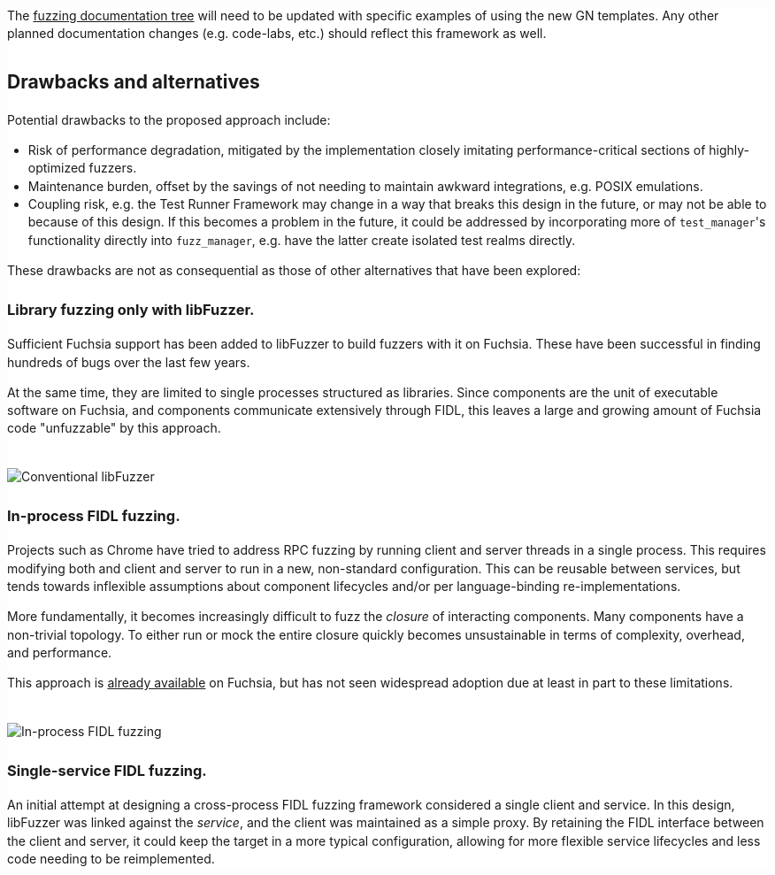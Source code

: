 The [fuzzing documentation tree][217] will need to be updated with specific
examples of using the new GN templates. Any other planned documentation changes
(e.g. code-labs, etc.) should reflect this framework as well.

## Drawbacks and alternatives

Potential drawbacks to the proposed approach include:

* Risk of performance degradation, mitigated by the implementation closely
  imitating performance-critical sections of highly-optimized fuzzers.
* Maintenance burden, offset by the savings of not needing to maintain
  awkward integrations, e.g. POSIX emulations.
* Coupling risk, e.g. the Test Runner Framework may change in a way that breaks
  this design in the future, or may not be able to because of this design. If
  this becomes a problem in the future, it could be addressed by incorporating
  more of `test_manager`'s functionality directly into `fuzz_manager`, e.g. have
  the latter create isolated test realms directly.

These drawbacks are not as consequential as those of other alternatives
that have been explored:

### Library fuzzing only with libFuzzer.

Sufficient Fuchsia support has been added to libFuzzer to build fuzzers with it
on Fuchsia. These have been successful in finding hundreds of bugs over the
last few years.

At the same time, they are limited to single processes structured as libraries.
Since components are the unit of executable software on Fuchsia, and components
communicate extensively through FIDL, this leaves a large and growing amount of
Fuchsia code "unfuzzable" by this approach.

<br>![Conventional libFuzzer][405]<br>

### In-process FIDL fuzzing.

Projects such as Chrome have tried to address RPC fuzzing by running client and
server threads in a single process. This requires modifying both and client and
server to run in a new, non-standard configuration. This can be reusable between
services, but tends towards inflexible assumptions about component lifecycles
and/or per language-binding re-implementations.

More fundamentally, it becomes increasingly difficult to fuzz the *closure* of
interacting components. Many components have a non-trivial topology. To either
run or mock the entire closure quickly becomes unsustainable in terms of
complexity, overhead, and performance.

This approach is [already available][219] on Fuchsia, but has not seen
widespread adoption due at least in part to these limitations.

<br>![In-process FIDL fuzzing][404]<br>

### Single-service FIDL fuzzing.

An initial attempt at designing a cross-process FIDL fuzzing framework
considered a single client and service. In this design, libFuzzer was linked
against the *service*, and the client was maintained as a simple proxy. By
retaining the FIDL interface between the client and server, it could keep the
target in a more typical configuration, allowing for more flexible service
lifecycles and less code needing to be reimplemented.


[1xx]: # "1xx links refer to a section in this document."
[101]: #motivation
[102]: #ffx_fuzz_host_tool
[103]: #fuzz_manager
[104]: #fuzzer_engine
[106]: #target_adapter
[107]: #instrumented_remote_processes
[108]: #fidl_interfaces
[109]: #data_transfer_protocol
[110]: #stack_unwinding
[111]: #performance
[112]: #security_considerations
[113]: #testing
[114]: #single_service_fidl_fuzzing
[115]: #afl_with_qemu
[2xx]: # "2xx links refer to other Fuchsia documentation."
[201]: /docs/development/build/build_system/variants.md
[202]: /docs/concepts/components/v2/component_manifests.md#include
[203]: /docs/concepts/components/v2/realms.md
[204]: /docs/concepts/components/v2/topology.md
[205]: /docs/concepts/kernel/concepts.md#events_event_pairs
[206]: /docs/concepts/kernel/concepts.md#message_passing_sockets_and_channels
[207]: /docs/concepts/kernel/concepts.md#shared_memory_virtual_memory_objects_vmos
[208]: /docs/concepts/kernel/exceptions.md
[209]: /docs/contribute/testing/fuzz_testing.md#coverage-guided-fuzzing
[210]: /docs/development/testing/components/test_runner_framework.md
[211]: /docs/development/testing/components/test_runner_framework.md#elf-test-runner
[212]: /docs/development/testing/components/test_runner_framework.md#test-runners
[213]: /docs/development/testing/components/test_runner_framework.md#the_test_manager
[214]: /docs/development/testing/components/integration_testing.md
[215]: /docs/development/build/toolchain.md
[216]: /docs/development/languages
[217]: /docs/development/testing/fuzzing/overview.md
[218]: /docs/development/testing/fuzzing/build-a-fuzzer.md
[219]: /docs/development/testing/fuzzing/fidl-fuzzing.md
[220]: /docs/development/testing/fuzzing/run-a-fuzzer.md
[221]: /docs/development/testing/fuzzing/write-a-fuzzer.md
[222]: /docs/development/tools/ffx/development/subtools/getting-started.md
[223]: /docs/development/tools/ffx/overview.md
[3xx]: # "3xx links refer to external documentation."
[301]: https://clang.llvm.org/docs/SanitizerCoverage.html
[302]: https://compiler-rt.llvm.org/
[303]: https://datatracker.ietf.org/doc/html/rfc5487
[304]: https://fuchsia.googlesource.com/fuchsia/+/refs/heads/main/src/connectivity/overnet/README.md
[305]: https://github.com/AFLplusplus/AFLplusplus
[306]: https://github.com/AFLplusplus/LibAFL
[307]: https://github.com/AFLplusplus/LibAFL-legacy
[308]: https://github.com/Battelle/afl-unicorn
[309]: https://github.com/google/AFL
[310]: https://github.com/google/AFL/blob/stable/dictionaries/README.dictionaries
[311]: https://github.com/google/honggfuzz/blob/2.4/docs/PersistentFuzzing.md
[312]: https://github.com/llvm/llvm-project/blob/main/compiler-rt/lib/sanitizer_common/sanitizer_fuchsia.cpp
[313]: https://github.com/llvm/llvm-project/tree/main/compiler-rt/test/fuzzer
[314]: https://github.com/nccgroup/TriforceAFL
[315]: https://google.github.io/clusterfuzz/
[316]: https://google.github.io/fuzzbench/
[317]: https://google.github.io/googletest/primer.html
[318]: https://llvm.org/docs/BitCodeFormat.html
[319]: https://llvm.org/docs/LibFuzzer.html
[320]: https://llvm.org/docs/LibFuzzer.html#fuzz-target
[321]: https://llvm.org/doxygen/classllvm_1_1Module.html#details
[322]: https://reviews.llvm.org/D94523
[323]: https://reviews.llvm.org/D94527
[324]: https://reviews.llvm.org/D102447
[325]: https://www.cs.utexas.edu/users/EWD/ewd02xx/EWD249.PDF
[326]: https://www.openssl.org/docs/man1.1.1/man3/SSL_accept.html
[327]: https://www.unicorn-engine.org/
[4xx]: # "4xx links refer to image resources."
[401]: resources/0117_component_fuzzing/cross-process.png
[402]: resources/0117_component_fuzzing/design.png
[403]: resources/0117_component_fuzzing/development.png
[404]: resources/0117_component_fuzzing/in-process.png
[405]: resources/0117_component_fuzzing/libfuzzer.png
[406]: resources/0117_component_fuzzing/single-service.png
[407]: resources/0117_component_fuzzing/taxonomy.png
[408]: resources/0117_component_fuzzing/topology.png